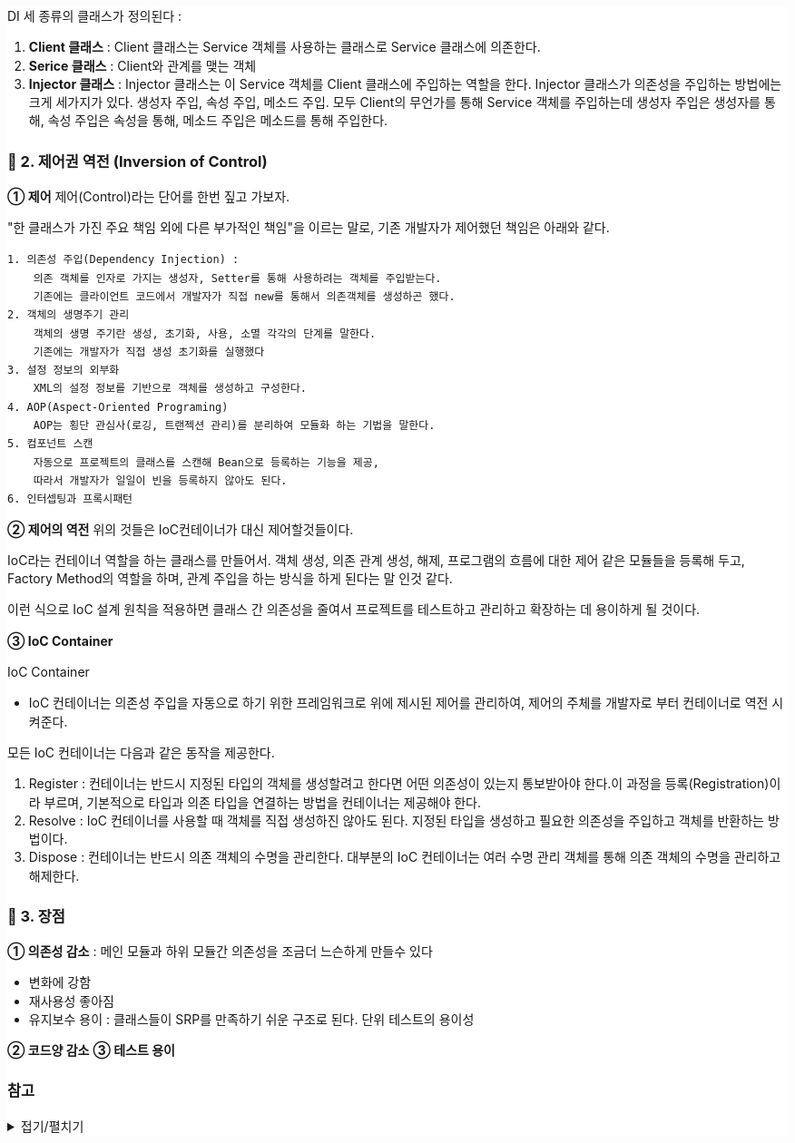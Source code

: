 DI 세 종류의 클래스가 정의된다 : 

1. **Client 클래스** : Client 클래스는 Service 객체를 사용하는 클래스로 Service 클래스에 의존한다. 
2. **Serice 클래스** : Client와 관계를 맺는 객체
3. **Injector 클래스** : Injector 클래스는 이 Service 객체를 Client 클래스에 주입하는 역할을 한다.
Injector 클래스가 의존성을 주입하는 방법에는 크게 세가지가 있다.  생성자 주입, 속성 주입, 메소드 주입. 모두 Client의 무언가를 통해 Service 객체를 주입하는데 생성자 주입은 생성자를 통해, 속성 주입은 속성을 통해, 메소드 주입은 메소드를 통해 주입한다.

### 📄 2. 제어권 역전 (Inversion of Control)

**① 제어**
제어(Control)라는 단어를 한번 짚고 가보자.

"한 클래스가 가진 주요 책임 외에 다른 부가적인 책임"을 이르는 말로,
기존 개발자가 제어했던 책임은 아래와 같다.
```txt
1. 의존성 주입(Dependency Injection) : 
    의존 객체를 인자로 가지는 생성자, Setter를 통해 사용하려는 객체를 주입받는다.
    기존에는 클라이언트 코드에서 개발자가 직접 new를 통해서 의존객체를 생성하곤 했다. 
2. 객체의 생명주기 관리
    객체의 생명 주기란 생성, 초기화, 사용, 소멸 각각의 단계를 말한다.
    기존에는 개발자가 직접 생성 초기화를 실행했다
3. 설정 정보의 외부화
    XML의 설정 정보를 기반으로 객체를 생성하고 구성한다.
4. AOP(Aspect-Oriented Programing)
    AOP는 횡단 관심사(로깅, 트랜젝션 관리)를 분리하여 모듈화 하는 기법을 말한다.
5. 컴포넌트 스캔
    자동으로 프로젝트의 클래스를 스캔해 Bean으로 등록하는 기능을 제공, 
    따라서 개발자가 일일이 빈을 등록하지 않아도 된다.
6. 인터셉팅과 프록시패턴
```

**② 제어의 역전**
위의 것들은 IoC컨테이너가 대신 제어할것들이다.

IoC라는 컨테이너 역할을 하는 클래스를 만들어서. 
객체 생성, 의존 관계 생성, 해제, 프로그램의 흐름에 대한 제어 같은 모듈들을 등록해 두고, 
Factory Method의 역할을 하며, 관계 주입을 하는 방식을 하게 된다는 말 인것 같다.

이런 식으로 IoC 설계 원칙을 적용하면 클래스 간 의존성을 줄여서 프로젝트를 테스트하고 관리하고 확장하는 데 용이하게 될 것이다.

**③ IoC Container**

 IoC Container

- IoC 컨테이너는 의존성 주입을 자동으로 하기 위한 프레임워크로 
위에 제시된 제어를 관리하여, 제어의 주체를 개발자로 부터 컨테이너로 역전 시켜준다.

모든 IoC 컨테이너는 다음과 같은 동작을 제공한다.

1. Register : 컨테이너는 반드시 지정된 타입의 객체를 생성할려고 한다면 어떤 의존성이 있는지 통보받아야 한다.이 과정을 등록(Registration)이라 부르며, 기본적으로 타입과 의존 타입을 연결하는 방법을 컨테이너는 제공해야 한다.
2. Resolve : IoC 컨테이너를 사용할 때 객체를 직접 생성하진 않아도 된다. 
지정된 타입을 생성하고 필요한 의존성을 주입하고 객체를 반환하는 방법이다.
3. Dispose : 컨테이너는 반드시 의존 객체의 수명을 관리한다. 대부분의 IoC 컨테이너는 여러 수명 관리 객체를 통해 의존 객체의 수명을 관리하고 해제한다. 


### 📄 3. 장점
**① 의존성 감소** : 메인 모듈과 하위 모듈간 의존성을 조금더 느슨하게 만들수 있다
* 변화에 강함
* 재사용성 좋아짐
* 유지보수 용이 : 클래스들이 SRP를 만족하기 쉬운 구조로 된다. 단위 테스트의 용이성

**② 코드양 감소**
**③ 테스트 용이**

### 참고

<details><summary>접기/펼치기</summary></details>
